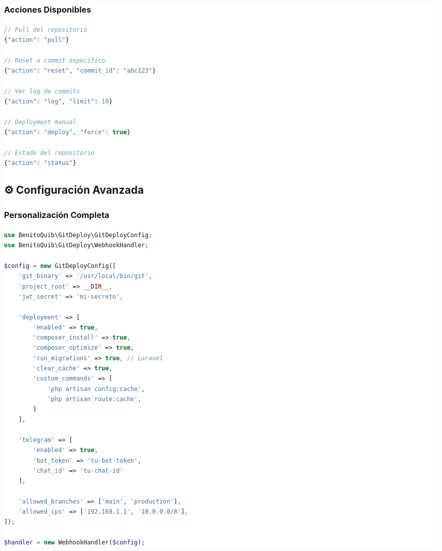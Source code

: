 ### Acciones Disponibles

```php
// Pull del repositorio
{"action": "pull"}

// Reset a commit específico
{"action": "reset", "commit_id": "abc123"}

// Ver log de commits
{"action": "log", "limit": 10}

// Deployment manual
{"action": "deploy", "force": true}

// Estado del repositorio
{"action": "status"}
```

## ⚙️ Configuración Avanzada

### Personalización Completa

```php
use BenitoQuib\GitDeploy\GitDeployConfig;
use BenitoQuib\GitDeploy\WebhookHandler;

$config = new GitDeployConfig([
    'git_binary' => '/usr/local/bin/git',
    'project_root' => __DIR__,
    'jwt_secret' => 'mi-secreto',
    
    'deployment' => [
        'enabled' => true,
        'composer_install' => true,
        'composer_optimize' => true,
        'run_migrations' => true, // Laravel
        'clear_cache' => true,
        'custom_commands' => [
            'php artisan config:cache',
            'php artisan route:cache',
        ]
    ],
    
    'telegram' => [
        'enabled' => true,
        'bot_token' => 'tu-bot-token',
        'chat_id' => 'tu-chat-id'
    ],
    
    'allowed_branches' => ['main', 'production'],
    'allowed_ips' => ['192.168.1.1', '10.0.0.0/8'],
]);

$handler = new WebhookHandler($config);
```
